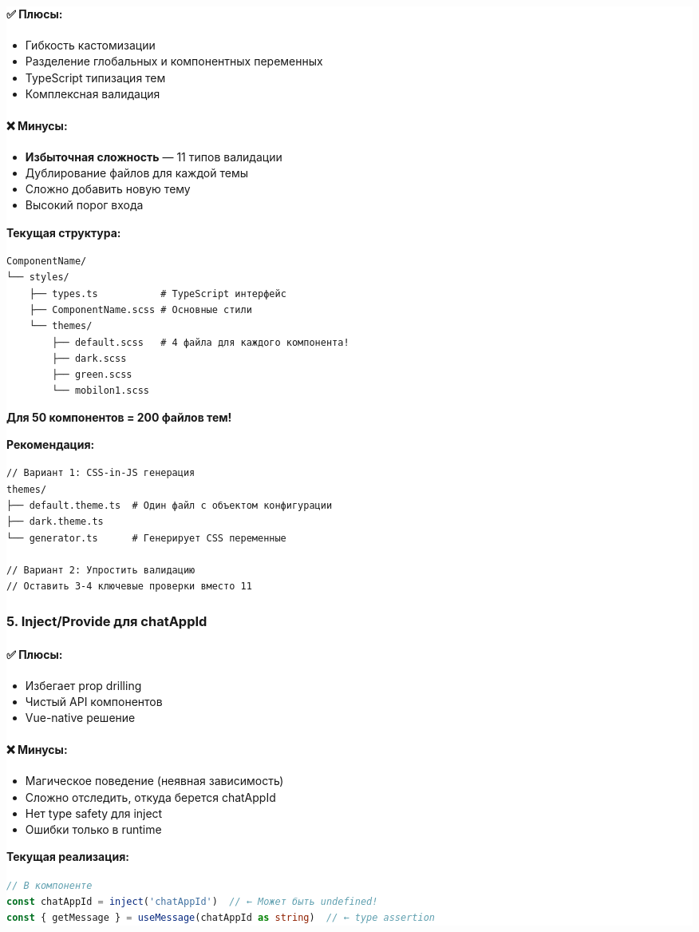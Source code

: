 #### ✅ Плюсы:
- Гибкость кастомизации
- Разделение глобальных и компонентных переменных
- TypeScript типизация тем
- Комплексная валидация

#### ❌ Минусы:
- **Избыточная сложность** — 11 типов валидации
- Дублирование файлов для каждой темы
- Сложно добавить новую тему
- Высокий порог входа

**Текущая структура:**
```
ComponentName/
└── styles/
    ├── types.ts           # TypeScript интерфейс
    ├── ComponentName.scss # Основные стили
    └── themes/
        ├── default.scss   # 4 файла для каждого компонента!
        ├── dark.scss
        ├── green.scss
        └── mobilon1.scss
```

**Для 50 компонентов = 200 файлов тем!**

**Рекомендация:**
```
// Вариант 1: CSS-in-JS генерация
themes/
├── default.theme.ts  # Один файл с объектом конфигурации
├── dark.theme.ts
└── generator.ts      # Генерирует CSS переменные

// Вариант 2: Упростить валидацию
// Оставить 3-4 ключевые проверки вместо 11
```

### 5. Inject/Provide для chatAppId

#### ✅ Плюсы:
- Избегает prop drilling
- Чистый API компонентов
- Vue-native решение

#### ❌ Минусы:
- Магическое поведение (неявная зависимость)
- Сложно отследить, откуда берется chatAppId
- Нет type safety для inject
- Ошибки только в runtime

**Текущая реализация:**
```typescript
// В компоненте
const chatAppId = inject('chatAppId')  // ← Может быть undefined!
const { getMessage } = useMessage(chatAppId as string)  // ← type assertion
```
